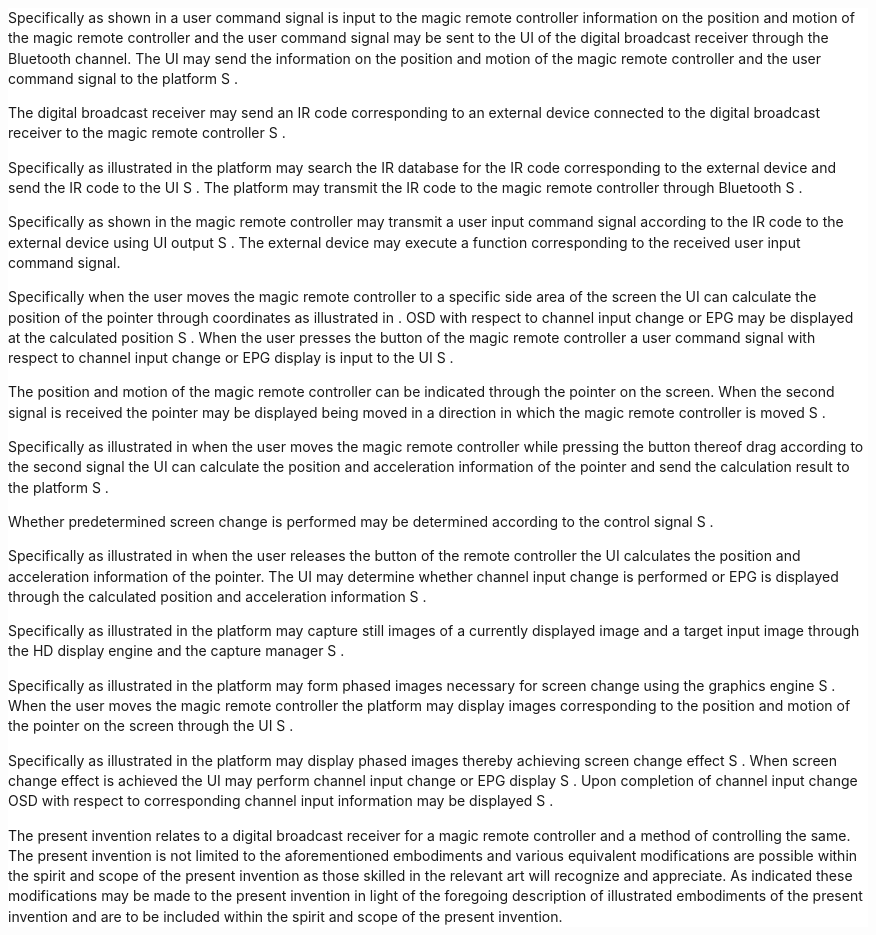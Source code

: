 Specifically as shown in a user command signal is input to the magic remote controller information on the position and motion of the magic remote controller and the user command signal may be sent to the UI of the digital broadcast receiver through the Bluetooth channel. The UI may send the information on the position and motion of the magic remote controller and the user command signal to the platform S .

The digital broadcast receiver may send an IR code corresponding to an external device connected to the digital broadcast receiver to the magic remote controller S .

Specifically as illustrated in the platform may search the IR database for the IR code corresponding to the external device and send the IR code to the UI S . The platform may transmit the IR code to the magic remote controller through Bluetooth S .

Specifically as shown in the magic remote controller may transmit a user input command signal according to the IR code to the external device using UI output S . The external device may execute a function corresponding to the received user input command signal.

Specifically when the user moves the magic remote controller to a specific side area of the screen the UI can calculate the position of the pointer through coordinates as illustrated in . OSD with respect to channel input change or EPG may be displayed at the calculated position S . When the user presses the button of the magic remote controller a user command signal with respect to channel input change or EPG display is input to the UI S .

The position and motion of the magic remote controller can be indicated through the pointer on the screen. When the second signal is received the pointer may be displayed being moved in a direction in which the magic remote controller is moved S .

Specifically as illustrated in when the user moves the magic remote controller while pressing the button thereof drag according to the second signal the UI can calculate the position and acceleration information of the pointer and send the calculation result to the platform S .

Whether predetermined screen change is performed may be determined according to the control signal S .

Specifically as illustrated in when the user releases the button of the remote controller the UI calculates the position and acceleration information of the pointer. The UI may determine whether channel input change is performed or EPG is displayed through the calculated position and acceleration information S .

Specifically as illustrated in the platform may capture still images of a currently displayed image and a target input image through the HD display engine and the capture manager S .

Specifically as illustrated in the platform may form phased images necessary for screen change using the graphics engine S . When the user moves the magic remote controller the platform may display images corresponding to the position and motion of the pointer on the screen through the UI S .

Specifically as illustrated in the platform may display phased images thereby achieving screen change effect S . When screen change effect is achieved the UI may perform channel input change or EPG display S . Upon completion of channel input change OSD with respect to corresponding channel input information may be displayed S .

The present invention relates to a digital broadcast receiver for a magic remote controller and a method of controlling the same. The present invention is not limited to the aforementioned embodiments and various equivalent modifications are possible within the spirit and scope of the present invention as those skilled in the relevant art will recognize and appreciate. As indicated these modifications may be made to the present invention in light of the foregoing description of illustrated embodiments of the present invention and are to be included within the spirit and scope of the present invention.

